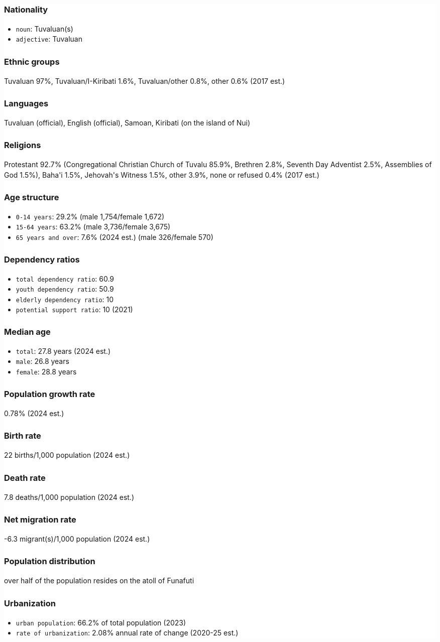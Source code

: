 ### Nationality
- `noun`: Tuvaluan(s)
- `adjective`: Tuvaluan

### Ethnic groups
Tuvaluan 97%, Tuvaluan/I-Kiribati 1.6%, Tuvaluan/other 0.8%, other 0.6% (2017 est.)

### Languages
Tuvaluan (official), English (official), Samoan, Kiribati (on the island of Nui)

### Religions
Protestant 92.7% (Congregational Christian Church of Tuvalu 85.9%, Brethren 2.8%, Seventh Day Adventist 2.5%, Assemblies of God 1.5%), Baha'i 1.5%, Jehovah's Witness 1.5%, other 3.9%, none or refused 0.4% (2017 est.)

### Age structure
- `0-14 years`: 29.2% (male 1,754/female 1,672)
- `15-64 years`: 63.2% (male 3,736/female 3,675)
- `65 years and over`: 7.6% (2024 est.) (male 326/female 570)

### Dependency ratios
- `total dependency ratio`: 60.9
- `youth dependency ratio`: 50.9
- `elderly dependency ratio`: 10
- `potential support ratio`: 10 (2021)

### Median age
- `total`: 27.8 years (2024 est.)
- `male`: 26.8 years
- `female`: 28.8 years

### Population growth rate
0.78% (2024 est.)

### Birth rate
22 births/1,000 population (2024 est.)

### Death rate
7.8 deaths/1,000 population (2024 est.)

### Net migration rate
-6.3 migrant(s)/1,000 population (2024 est.)

### Population distribution
over half of the population resides on the atoll of Funafuti

### Urbanization
- `urban population`: 66.2% of total population (2023)
- `rate of urbanization`: 2.08% annual rate of change (2020-25 est.)
